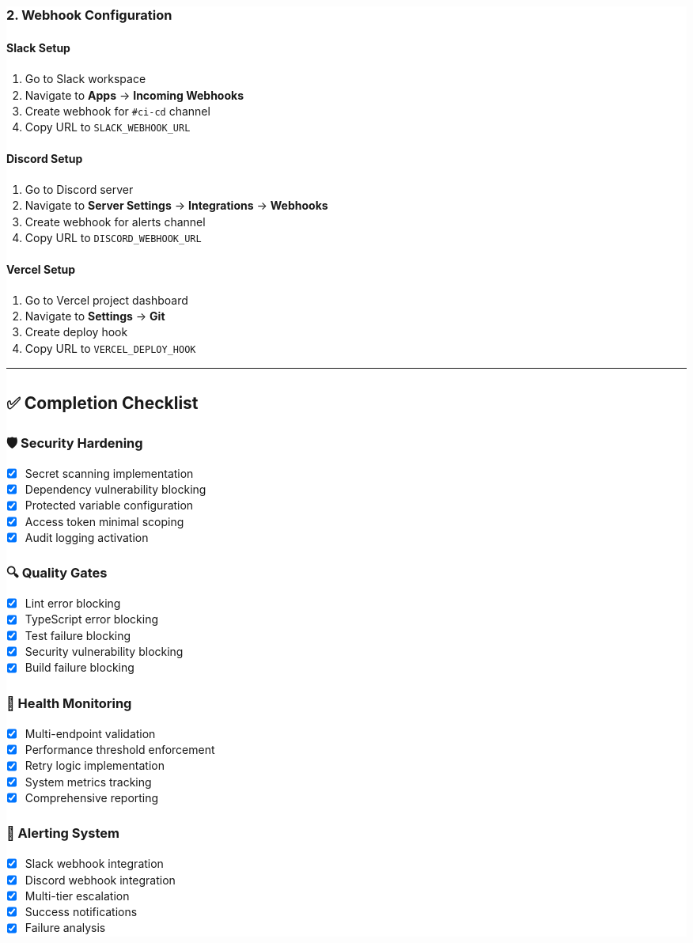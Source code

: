 ### **2. Webhook Configuration**

#### **Slack Setup**
1. Go to Slack workspace
2. Navigate to **Apps** → **Incoming Webhooks**
3. Create webhook for `#ci-cd` channel
4. Copy URL to `SLACK_WEBHOOK_URL`

#### **Discord Setup**
1. Go to Discord server
2. Navigate to **Server Settings** → **Integrations** → **Webhooks**
3. Create webhook for alerts channel
4. Copy URL to `DISCORD_WEBHOOK_URL`

#### **Vercel Setup**
1. Go to Vercel project dashboard
2. Navigate to **Settings** → **Git**
3. Create deploy hook
4. Copy URL to `VERCEL_DEPLOY_HOOK`

---

## ✅ Completion Checklist

### **🛡️ Security Hardening**
- [x] Secret scanning implementation
- [x] Dependency vulnerability blocking
- [x] Protected variable configuration
- [x] Access token minimal scoping
- [x] Audit logging activation

### **🔍 Quality Gates**
- [x] Lint error blocking
- [x] TypeScript error blocking
- [x] Test failure blocking
- [x] Security vulnerability blocking
- [x] Build failure blocking

### **🏥 Health Monitoring**
- [x] Multi-endpoint validation
- [x] Performance threshold enforcement
- [x] Retry logic implementation
- [x] System metrics tracking
- [x] Comprehensive reporting

### **📢 Alerting System**
- [x] Slack webhook integration
- [x] Discord webhook integration
- [x] Multi-tier escalation
- [x] Success notifications
- [x] Failure analysis
